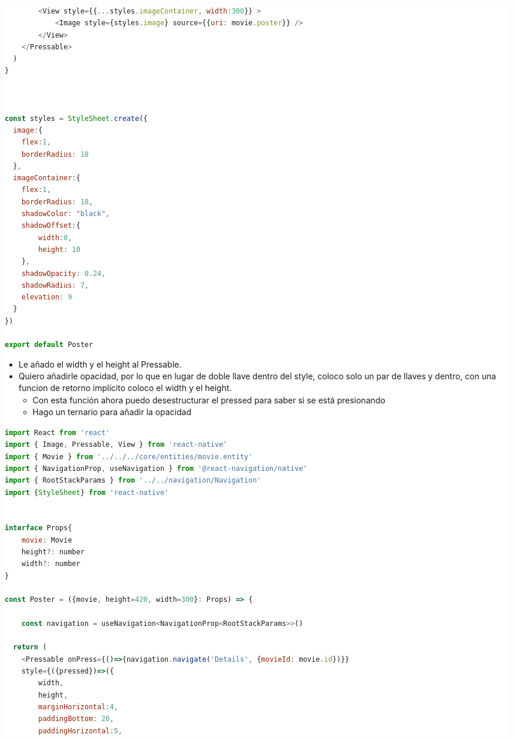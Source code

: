 ~~~js
        <View style={{...styles.imageContainer, width:300}} >
            <Image style={styles.image} source={{uri: movie.poster}} />
        </View>
    </Pressable>
  )
}



const styles = StyleSheet.create({
  image:{
    flex:1,
    borderRadius: 18
  },
  imageContainer:{
    flex:1,
    borderRadius: 18,
    shadowColor: "black",
    shadowOffset:{
        width:0,
        height: 10
    },
    shadowOpacity: 0.24,
    shadowRadius: 7,
    elevation: 9
  }
})

export default Poster
~~~

- Le añado el width y el height al Pressable.
- Quiero añadirle opacidad, por lo que en lugar de doble llave dentro del style, coloco solo un par de llaves y dentro, con una funcion de retorno implícito coloco el width y el height.
    - Con esta función ahora puedo desestructurar el pressed para saber si se está presionando
    - Hago un ternario para añadir la opacidad

~~~js
import React from 'react'
import { Image, Pressable, View } from 'react-native'
import { Movie } from '../../../core/entities/movie.entity'
import { NavigationProp, useNavigation } from '@react-navigation/native'
import { RootStackParams } from '../../navigation/Navigation'
import {StyleSheet} from 'react-native'


interface Props{
    movie: Movie
    height?: number
    width?: number 
}

const Poster = ({movie, height=420, width=300}: Props) => {

    const navigation = useNavigation<NavigationProp<RootStackParams>>()

  return (
    <Pressable onPress={()=>{navigation.navigate('Details', {movieId: movie.id})}} 
    style={({pressed})=>({
        width,
        height,
        marginHorizontal:4,
        paddingBottom: 20,
        paddingHorizontal:5,
~~~